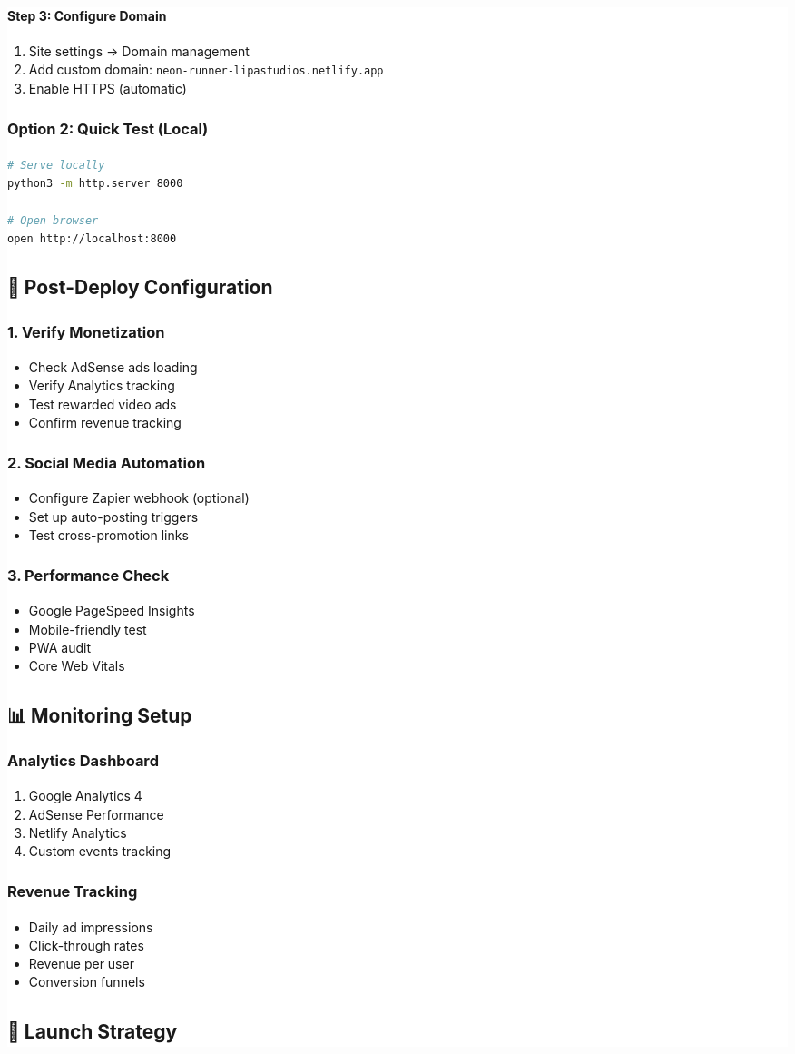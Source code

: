 #### Step 3: Configure Domain
1. Site settings → Domain management
2. Add custom domain: `neon-runner-lipastudios.netlify.app`
3. Enable HTTPS (automatic)

### Option 2: Quick Test (Local)
```bash
# Serve locally
python3 -m http.server 8000

# Open browser
open http://localhost:8000
```

## 🔧 Post-Deploy Configuration

### 1. Verify Monetization
- Check AdSense ads loading
- Verify Analytics tracking
- Test rewarded video ads
- Confirm revenue tracking

### 2. Social Media Automation
- Configure Zapier webhook (optional)
- Set up auto-posting triggers
- Test cross-promotion links

### 3. Performance Check
- Google PageSpeed Insights
- Mobile-friendly test
- PWA audit
- Core Web Vitals

## 📊 Monitoring Setup

### Analytics Dashboard
1. Google Analytics 4
2. AdSense Performance
3. Netlify Analytics
4. Custom events tracking

### Revenue Tracking
- Daily ad impressions
- Click-through rates
- Revenue per user
- Conversion funnels

## 🎯 Launch Strategy
